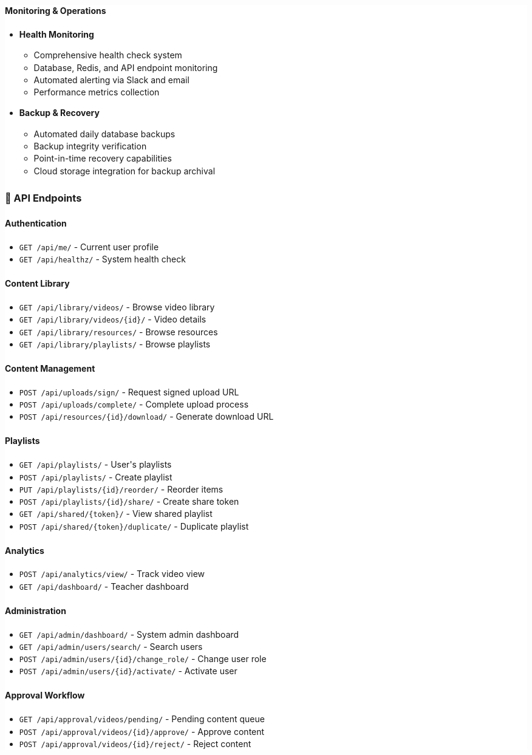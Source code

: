 #### Monitoring & Operations
- **Health Monitoring**
  - Comprehensive health check system
  - Database, Redis, and API endpoint monitoring
  - Automated alerting via Slack and email
  - Performance metrics collection

- **Backup & Recovery**
  - Automated daily database backups
  - Backup integrity verification
  - Point-in-time recovery capabilities
  - Cloud storage integration for backup archival

### 🚀 API Endpoints

#### Authentication
- `GET /api/me/` - Current user profile
- `GET /api/healthz/` - System health check

#### Content Library
- `GET /api/library/videos/` - Browse video library
- `GET /api/library/videos/{id}/` - Video details
- `GET /api/library/resources/` - Browse resources
- `GET /api/library/playlists/` - Browse playlists

#### Content Management
- `POST /api/uploads/sign/` - Request signed upload URL
- `POST /api/uploads/complete/` - Complete upload process
- `POST /api/resources/{id}/download/` - Generate download URL

#### Playlists
- `GET /api/playlists/` - User's playlists
- `POST /api/playlists/` - Create playlist
- `PUT /api/playlists/{id}/reorder/` - Reorder items
- `POST /api/playlists/{id}/share/` - Create share token
- `GET /api/shared/{token}/` - View shared playlist
- `POST /api/shared/{token}/duplicate/` - Duplicate playlist

#### Analytics
- `POST /api/analytics/view/` - Track video view
- `GET /api/dashboard/` - Teacher dashboard

#### Administration
- `GET /api/admin/dashboard/` - System admin dashboard
- `GET /api/admin/users/search/` - Search users
- `POST /api/admin/users/{id}/change_role/` - Change user role
- `POST /api/admin/users/{id}/activate/` - Activate user

#### Approval Workflow
- `GET /api/approval/videos/pending/` - Pending content queue
- `POST /api/approval/videos/{id}/approve/` - Approve content
- `POST /api/approval/videos/{id}/reject/` - Reject content
